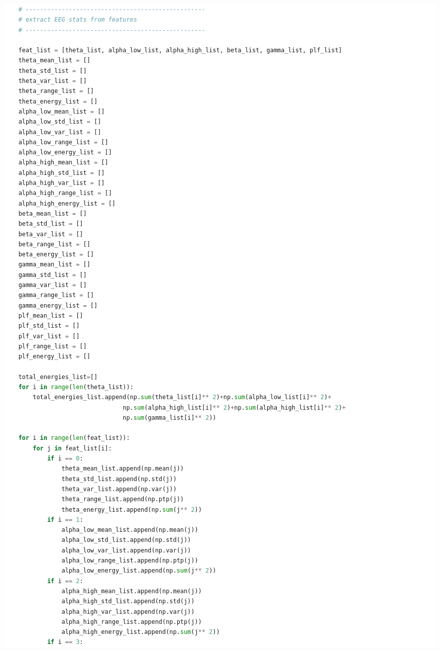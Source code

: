 ```python
    # --------------------------------------------------
    # extract EEG stats from features
    # --------------------------------------------------
    
    feat_list = [theta_list, alpha_low_list, alpha_high_list, beta_list, gamma_list, plf_list]
    theta_mean_list = []
    theta_std_list = []
    theta_var_list = []
    theta_range_list = []
    theta_energy_list = []
    alpha_low_mean_list = []
    alpha_low_std_list = []
    alpha_low_var_list = []
    alpha_low_range_list = []
    alpha_low_energy_list = []
    alpha_high_mean_list = []
    alpha_high_std_list = []
    alpha_high_var_list = []
    alpha_high_range_list = []
    alpha_high_energy_list = []
    beta_mean_list = []
    beta_std_list = []
    beta_var_list = []
    beta_range_list = []
    beta_energy_list = []
    gamma_mean_list = []
    gamma_std_list = []
    gamma_var_list = []
    gamma_range_list = []
    gamma_energy_list = []
    plf_mean_list = []
    plf_std_list = []
    plf_var_list = []
    plf_range_list = []
    plf_energy_list = []

    total_energies_list=[]
    for i in range(len(theta_list)):
        total_energies_list.append(np.sum(theta_list[i]** 2)+np.sum(alpha_low_list[i]** 2)+
                                 np.sum(alpha_high_list[i]** 2)+np.sum(alpha_high_list[i]** 2)+
                                 np.sum(gamma_list[i]** 2))

    for i in range(len(feat_list)):
        for j in feat_list[i]:
            if i == 0:
                theta_mean_list.append(np.mean(j))
                theta_std_list.append(np.std(j))
                theta_var_list.append(np.var(j))
                theta_range_list.append(np.ptp(j))
                theta_energy_list.append(np.sum(j** 2))
            if i == 1:
                alpha_low_mean_list.append(np.mean(j))
                alpha_low_std_list.append(np.std(j))
                alpha_low_var_list.append(np.var(j))
                alpha_low_range_list.append(np.ptp(j))
                alpha_low_energy_list.append(np.sum(j** 2))
            if i == 2:
                alpha_high_mean_list.append(np.mean(j))
                alpha_high_std_list.append(np.std(j))
                alpha_high_var_list.append(np.var(j))
                alpha_high_range_list.append(np.ptp(j))
                alpha_high_energy_list.append(np.sum(j** 2))
            if i == 3:
```
